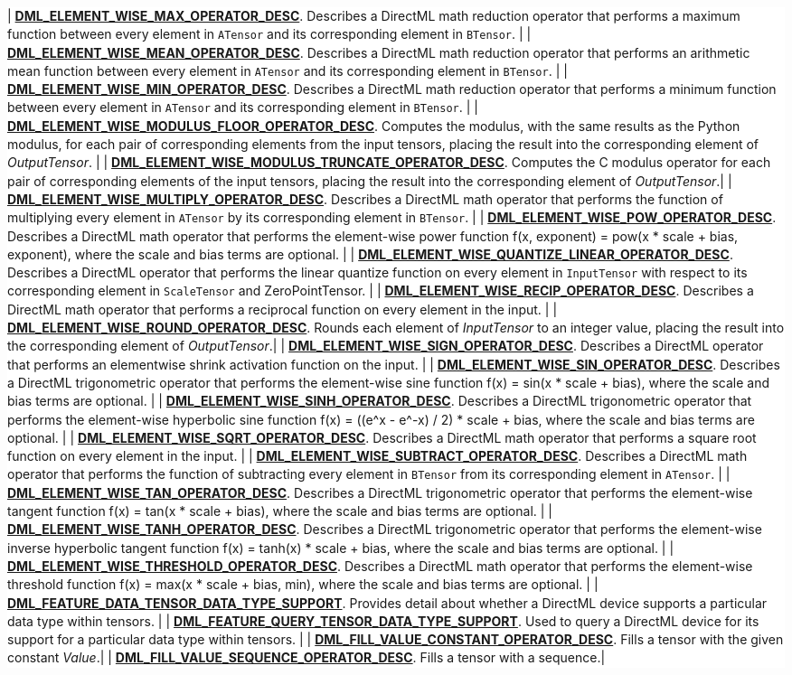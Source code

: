 | [**DML_ELEMENT_WISE_MAX_OPERATOR_DESC**](/windows/desktop/api/directml/ns-directml-dml_element_wise_max_operator_desc). Describes a DirectML math reduction operator that performs a maximum function between every element in `ATensor` and its corresponding element in `BTensor`. |
| [**DML_ELEMENT_WISE_MEAN_OPERATOR_DESC**](/windows/desktop/api/directml/ns-directml-dml_element_wise_mean_operator_desc). Describes a DirectML math reduction operator that performs an arithmetic mean function between every element in `ATensor` and its corresponding element in `BTensor`. |
| [**DML_ELEMENT_WISE_MIN_OPERATOR_DESC**](/windows/desktop/api/directml/ns-directml-dml_element_wise_min_operator_desc). Describes a DirectML math reduction operator that performs a minimum function between every element in `ATensor` and its corresponding element in `BTensor`. |
| [**DML_ELEMENT_WISE_MODULUS_FLOOR_OPERATOR_DESC**](/windows/win32/api/directml/ns-directml-dml_element_wise_modulus_floor_operator_desc). Computes the modulus, with the same results as the Python modulus, for each pair of corresponding elements from the input tensors, placing the result into the corresponding element of *OutputTensor*. |
| [**DML_ELEMENT_WISE_MODULUS_TRUNCATE_OPERATOR_DESC**](/windows/win32/api/directml/ns-directml-dml_element_wise_modulus_truncate_operator_desc). Computes the C modulus operator for each pair of corresponding elements of the input tensors, placing the result into the corresponding element of *OutputTensor*.|
| [**DML_ELEMENT_WISE_MULTIPLY_OPERATOR_DESC**](/windows/desktop/api/directml/ns-directml-dml_element_wise_multiply_operator_desc). Describes a DirectML math operator that performs the function of multiplying every element in `ATensor` by its corresponding element in `BTensor`. |
| [**DML_ELEMENT_WISE_POW_OPERATOR_DESC**](/windows/desktop/api/directml/ns-directml-dml_element_wise_pow_operator_desc). Describes a DirectML math operator that performs the element-wise power function f(x, exponent) = pow(x * scale + bias, exponent), where the scale and bias terms are optional. |
| [**DML_ELEMENT_WISE_QUANTIZE_LINEAR_OPERATOR_DESC**](/windows/desktop/api/directml/ns-directml-dml_element_wise_quantize_linear_operator_desc). Describes a DirectML operator that performs the linear quantize function on every element in `InputTensor` with respect to its corresponding element in `ScaleTensor` and ZeroPointTensor. |
| [**DML_ELEMENT_WISE_RECIP_OPERATOR_DESC**](/windows/desktop/api/directml/ns-directml-dml_element_wise_recip_operator_desc). Describes a DirectML math operator that performs a reciprocal function on every element in the input. |
| [**DML_ELEMENT_WISE_ROUND_OPERATOR_DESC**](/windows/win32/api/directml/ns-directml-dml_element_wise_round_operator_desc). Rounds each element of *InputTensor* to an integer value, placing the result into the corresponding element of *OutputTensor*.|
| [**DML_ELEMENT_WISE_SIGN_OPERATOR_DESC**](/windows/win32/api/directml/ns-directml-dml_element_wise_sign_operator_desc). Describes a DirectML operator that performs an elementwise shrink activation function on the input. |
| [**DML_ELEMENT_WISE_SIN_OPERATOR_DESC**](/windows/desktop/api/directml/ns-directml-dml_element_wise_sin_operator_desc). Describes a DirectML trigonometric operator that performs the element-wise sine function f(x) = sin(x * scale + bias), where the scale and bias terms are optional. |
| [**DML_ELEMENT_WISE_SINH_OPERATOR_DESC**](/windows/win32/api/directml/ns-directml-dml_element_wise_sinh_operator_desc). Describes a DirectML trigonometric operator that performs the element-wise hyperbolic sine function f(x) = ((e^x - e^-x) / 2) * scale + bias, where the scale and bias terms are optional. |
| [**DML_ELEMENT_WISE_SQRT_OPERATOR_DESC**](/windows/desktop/api/directml/ns-directml-dml_element_wise_sqrt_operator_desc). Describes a DirectML math operator that performs a square root function on every element in the input. |
| [**DML_ELEMENT_WISE_SUBTRACT_OPERATOR_DESC**](/windows/desktop/api/directml/ns-directml-dml_element_wise_subtract_operator_desc). Describes a DirectML math operator that performs the function of subtracting every element in `BTensor` from its corresponding element in `ATensor`. |
| [**DML_ELEMENT_WISE_TAN_OPERATOR_DESC**](/windows/desktop/api/directml/ns-directml-dml_element_wise_tan_operator_desc). Describes a DirectML trigonometric operator that performs the element-wise tangent function f(x) = tan(x * scale + bias), where the scale and bias terms are optional. |
| [**DML_ELEMENT_WISE_TANH_OPERATOR_DESC**](/windows/win32/api/directml/ns-directml-dml_element_wise_tanh_operator_desc). Describes a DirectML trigonometric operator that performs the element-wise inverse hyperbolic tangent function f(x) = tanh(x) * scale + bias, where the scale and bias terms are optional. |
| [**DML_ELEMENT_WISE_THRESHOLD_OPERATOR_DESC**](/windows/desktop/api/directml/ns-directml-dml_element_wise_threshold_operator_desc). Describes a DirectML math operator that performs the element-wise threshold function f(x) = max(x * scale + bias, min), where the scale and bias terms are optional. |
| [**DML_FEATURE_DATA_TENSOR_DATA_TYPE_SUPPORT**](/windows/desktop/api/directml/ns-directml-dml_feature_data_tensor_data_type_support). Provides detail about whether a DirectML device supports a particular data type within tensors. |
| [**DML_FEATURE_QUERY_TENSOR_DATA_TYPE_SUPPORT**](/windows/desktop/api/directml/ns-directml-dml_feature_query_tensor_data_type_support). Used to query a DirectML device for its support for a particular data type within tensors. |
| [**DML_FILL_VALUE_CONSTANT_OPERATOR_DESC**](/windows/win32/api/directml/ns-directml-dml_fill_value_constant_operator_desc). Fills a tensor with the given constant *Value*.|
| [**DML_FILL_VALUE_SEQUENCE_OPERATOR_DESC**](/windows/win32/api/directml/ns-directml-dml_fill_value_sequence_operator_desc). Fills a tensor with a sequence.|